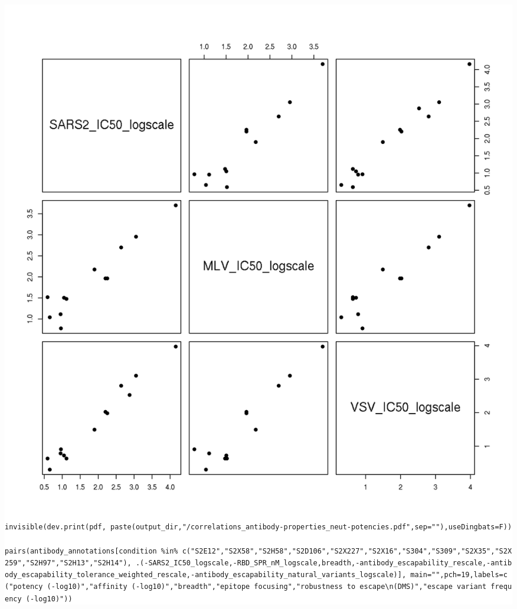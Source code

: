 <img src="custom-plots_Vir_files/figure-gfm/plot_potency_correlations-1.png" style="display: block; margin: auto;" />

    invisible(dev.print(pdf, paste(output_dir,"/correlations_antibody-properties_neut-potencies.pdf",sep=""),useDingbats=F))

    pairs(antibody_annotations[condition %in% c("S2E12","S2X58","S2H58","S2D106","S2X227","S2X16","S304","S309","S2X35","S2X259","S2H97","S2H13","S2H14"), .(-SARS2_IC50_logscale,-RBD_SPR_nM_logscale,breadth,-antibody_escapability_rescale,-antibody_escapability_tolerance_weighted_rescale,-antibody_escapability_natural_variants_logscale)], main="",pch=19,labels=c("potency (-log10)","affinity (-log10)","breadth","epitope focusing","robustness to escape\n(DMS)","escape variant frequency (-log10)"))
